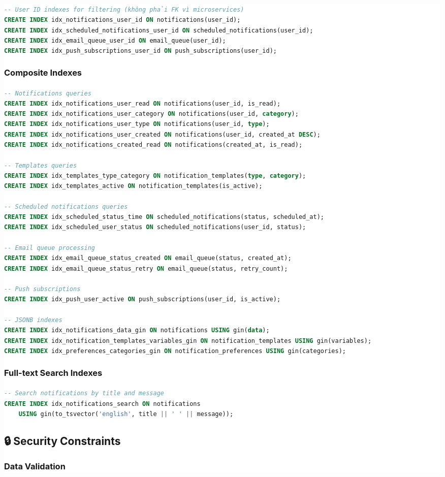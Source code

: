 ```sql
-- User ID indexes for filtering (không phải FK vì microservices)
CREATE INDEX idx_notifications_user_id ON notifications(user_id);
CREATE INDEX idx_scheduled_notifications_user_id ON scheduled_notifications(user_id);
CREATE INDEX idx_email_queue_user_id ON email_queue(user_id);
CREATE INDEX idx_push_subscriptions_user_id ON push_subscriptions(user_id);
```

### Composite Indexes

```sql
-- Notifications queries
CREATE INDEX idx_notifications_user_read ON notifications(user_id, is_read);
CREATE INDEX idx_notifications_user_category ON notifications(user_id, category);
CREATE INDEX idx_notifications_user_type ON notifications(user_id, type);
CREATE INDEX idx_notifications_user_created ON notifications(user_id, created_at DESC);
CREATE INDEX idx_notifications_created_read ON notifications(created_at, is_read);

-- Templates queries
CREATE INDEX idx_templates_type_category ON notification_templates(type, category);
CREATE INDEX idx_templates_active ON notification_templates(is_active);

-- Scheduled notifications queries
CREATE INDEX idx_scheduled_status_time ON scheduled_notifications(status, scheduled_at);
CREATE INDEX idx_scheduled_user_status ON scheduled_notifications(user_id, status);

-- Email queue processing
CREATE INDEX idx_email_queue_status_created ON email_queue(status, created_at);
CREATE INDEX idx_email_queue_status_retry ON email_queue(status, retry_count);

-- Push subscriptions
CREATE INDEX idx_push_user_active ON push_subscriptions(user_id, is_active);

-- JSONB indexes
CREATE INDEX idx_notifications_data_gin ON notifications USING gin(data);
CREATE INDEX idx_notification_templates_variables_gin ON notification_templates USING gin(variables);
CREATE INDEX idx_preferences_categories_gin ON notification_preferences USING gin(categories);
```

### Full-text Search Indexes

```sql
-- Search notifications by title and message
CREATE INDEX idx_notifications_search ON notifications
    USING gin(to_tsvector('english', title || ' ' || message));
```

## 🔒 Security Constraints

### Data Validation
